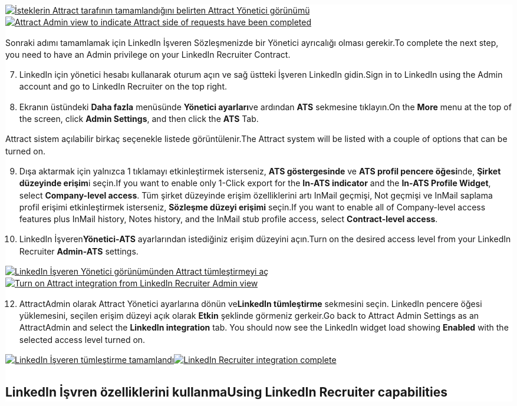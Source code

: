 <span data-ttu-id="60a40-123">[![İsteklerin Attract tarafının tamamlandığını belirten Attract Yönetici görünümü](./media/PartnerReadyRSC.png)](./media/PartnerReadyRSC.png)</span><span class="sxs-lookup"><span data-stu-id="60a40-123">[![Attract Admin view to indicate Attract side of requests have been completed](./media/PartnerReadyRSC.png)](./media/PartnerReadyRSC.png)</span></span>

<span data-ttu-id="60a40-124">Sonraki adımı tamamlamak için LinkedIn İşveren Sözleşmenizde bir Yönetici ayrıcalığı olması gerekir.</span><span class="sxs-lookup"><span data-stu-id="60a40-124">To complete the next step, you need to have an Admin privilege on your LinkedIn Recruiter Contract.</span></span>

7.  <span data-ttu-id="60a40-125">LinkedIn için yönetici hesabı kullanarak oturum açın ve sağ üstteki İşveren LinkedIn gidin.</span><span class="sxs-lookup"><span data-stu-id="60a40-125">Sign in to LinkedIn using the Admin account and go to LinkedIn Recruiter on the top right.</span></span> 

8. <span data-ttu-id="60a40-126">Ekranın üstündeki **Daha fazla** menüsünde **Yönetici ayarları**ve ardından **ATS** sekmesine tıklayın.</span><span class="sxs-lookup"><span data-stu-id="60a40-126">On the **More** menu at the top of the screen, click **Admin Settings**, and then click the **ATS** Tab.</span></span>

<span data-ttu-id="60a40-127">Attract sistem açılabilir birkaç seçenekle listede görüntülenir.</span><span class="sxs-lookup"><span data-stu-id="60a40-127">The Attract system will be listed with a couple of options that can be turned on.</span></span>

9. <span data-ttu-id="60a40-128">Dışa aktarmak için yalnızca 1 tıklamayı etkinleştirmek isterseniz, **ATS göstergesinde** ve **ATS profil pencere öğesi**nde, **Şirket düzeyinde erişim**i seçin.</span><span class="sxs-lookup"><span data-stu-id="60a40-128">If you want to enable only 1-Click export for the **In-ATS indicator** and the **In-ATS Profile Widget**, select **Company-level access**.</span></span> <span data-ttu-id="60a40-129">Tüm şirket düzeyinde erişim özelliklerini artı InMail geçmişi, Not geçmişi ve InMail saplama profil erişimi etkinleştirmek isterseniz, **Sözleşme düzeyi erişimi** seçin.</span><span class="sxs-lookup"><span data-stu-id="60a40-129">If you want to enable all of Company-level access features plus InMail history, Notes history, and the InMail stub profile access, select **Contract-level access**.</span></span>

10. <span data-ttu-id="60a40-130">LinkedIn İşveren**Yönetici-ATS** ayarlarından istediğiniz erişim düzeyini açın.</span><span class="sxs-lookup"><span data-stu-id="60a40-130">Turn on the desired access level from your LinkedIn Recruiter **Admin-ATS** settings.</span></span>

<span data-ttu-id="60a40-131">[![LinkedIn İşveren Yönetici görünümünden Attract tümleştirmeyi aç](./media/EnableRSC.png)](./media/EnableRSC.png)</span><span class="sxs-lookup"><span data-stu-id="60a40-131">[![Turn on Attract integration from LinkedIn Recruiter Admin view](./media/EnableRSC.png)](./media/EnableRSC.png)</span></span>

12. <span data-ttu-id="60a40-132">AttractAdmin olarak Attract Yönetici ayarlarına dönün ve**LinkedIn tümleştirme** sekmesini seçin. LinkedIn pencere öğesi yüklemesini, seçilen erişim düzeyi açık olarak **Etkin** şeklinde görmeniz gerkeir.</span><span class="sxs-lookup"><span data-stu-id="60a40-132">Go back to Attract Admin Settings as an AttractAdmin and select the **LinkedIn integration** tab. You should now see the LinkedIn widget load showing **Enabled** with the selected access level turned on.</span></span>

<span data-ttu-id="60a40-133">[![LinkedIn İşveren tümleştirme tamamlandı](./media/RSCSetupComplete.png)](./media/RSCSetupComplete.png)</span><span class="sxs-lookup"><span data-stu-id="60a40-133">[![LinkedIn Recruiter integration complete](./media/RSCSetupComplete.png)](./media/RSCSetupComplete.png)</span></span>

## <a name="using-linkedin-recruiter-capabilities"></a><span data-ttu-id="60a40-134">LinkedIn İşvren özelliklerini kullanma</span><span class="sxs-lookup"><span data-stu-id="60a40-134">Using LinkedIn Recruiter capabilities</span></span>
